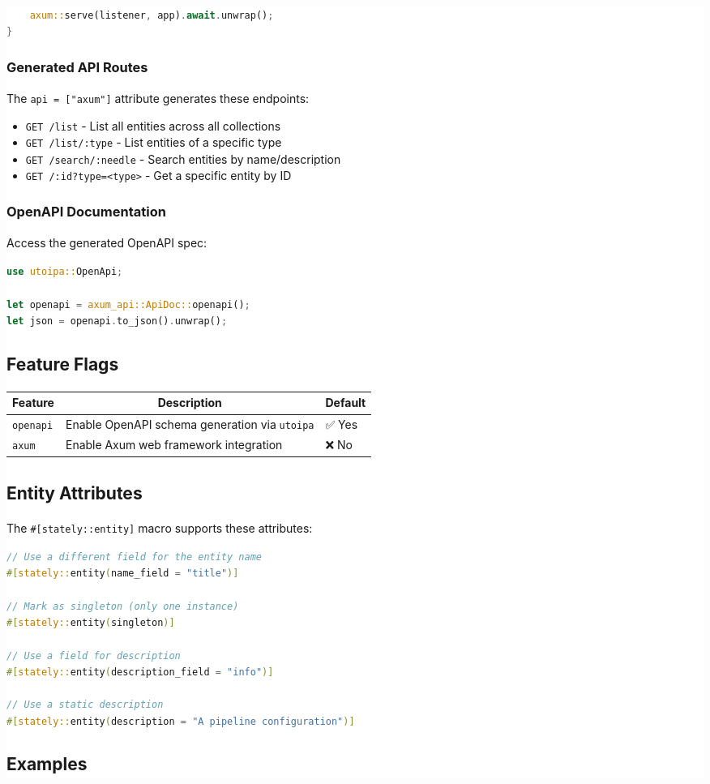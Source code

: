 ```rust
    axum::serve(listener, app).await.unwrap();
}
```

### Generated API Routes

The `api = ["axum"]` attribute generates these endpoints:

- `GET /list` - List all entities across all collections
- `GET /list/:type` - List entities of a specific type
- `GET /search/:needle` - Search entities by name/description
- `GET /:id?type=<type>` - Get a specific entity by ID

### OpenAPI Documentation

Access the generated OpenAPI spec:

```rust
use utoipa::OpenApi;

let openapi = axum_api::ApiDoc::openapi();
let json = openapi.to_json().unwrap();
```

## Feature Flags

| Feature | Description | Default |
|---------|-------------|---------|
| `openapi` | Enable OpenAPI schema generation via `utoipa` | ✅ Yes |
| `axum` | Enable Axum web framework integration | ❌ No |

## Entity Attributes

The `#[stately::entity]` macro supports these attributes:

```rust
// Use a different field for the entity name
#[stately::entity(name_field = "title")]

// Mark as singleton (only one instance)
#[stately::entity(singleton)]

// Use a field for description
#[stately::entity(description_field = "info")]

// Use a static description
#[stately::entity(description = "A pipeline configuration")]
```

## Examples
